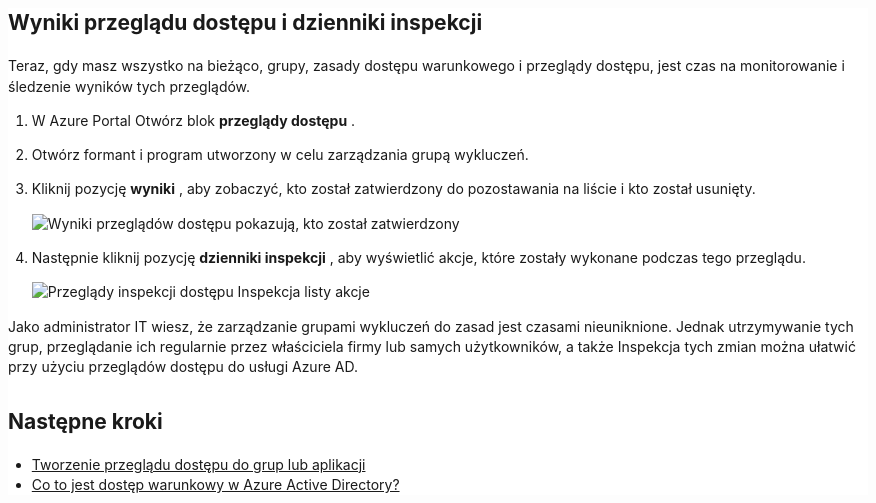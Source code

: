 ## <a name="access-review-results-and-audit-logs"></a>Wyniki przeglądu dostępu i dzienniki inspekcji

Teraz, gdy masz wszystko na bieżąco, grupy, zasady dostępu warunkowego i przeglądy dostępu, jest czas na monitorowanie i śledzenie wyników tych przeglądów.

1. W Azure Portal Otwórz blok **przeglądy dostępu** .

2. Otwórz formant i program utworzony w celu zarządzania grupą wykluczeń.

3. Kliknij pozycję **wyniki** , aby zobaczyć, kto został zatwierdzony do pozostawania na liście i kto został usunięty.

    ![Wyniki przeglądów dostępu pokazują, kto został zatwierdzony](./media/conditional-access-exclusion/access-reviews-results.png)

4. Następnie kliknij pozycję **dzienniki inspekcji** , aby wyświetlić akcje, które zostały wykonane podczas tego przeglądu.

    ![Przeglądy inspekcji dostępu Inspekcja listy akcje](./media/conditional-access-exclusion/access-reviews-audit-logs.png)

Jako administrator IT wiesz, że zarządzanie grupami wykluczeń do zasad jest czasami nieuniknione. Jednak utrzymywanie tych grup, przeglądanie ich regularnie przez właściciela firmy lub samych użytkowników, a także Inspekcja tych zmian można ułatwić przy użyciu przeglądów dostępu do usługi Azure AD.

## <a name="next-steps"></a>Następne kroki

- [Tworzenie przeglądu dostępu do grup lub aplikacji](create-access-review.md)
- [Co to jest dostęp warunkowy w Azure Active Directory?](../conditional-access/overview.md)
